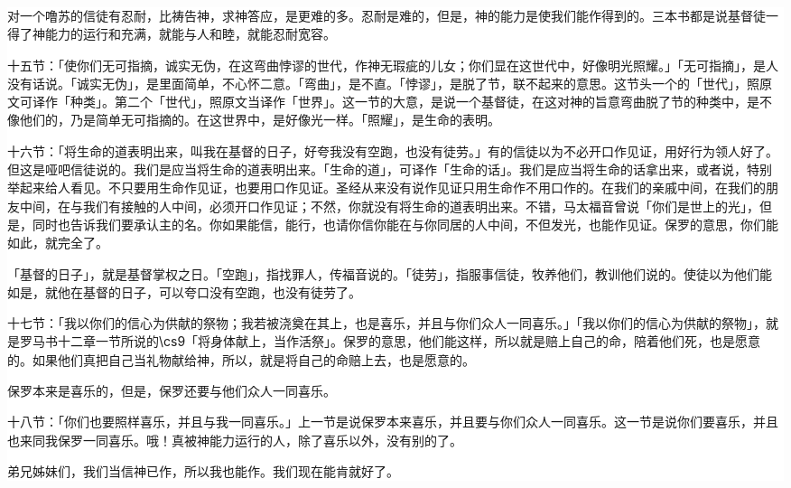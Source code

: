 对一个噜苏的信徒有忍耐，比祷告神，求神答应，是更难的多。忍耐是难的，但是，神的能力是使我们能作得到的。三本书都是说基督徒一得了神能力的运行和充满，就能与人和睦，就能忍耐宽容。

十五节：「使你们无可指摘，诚实无伪，在这弯曲悖谬的世代，作神无瑕疵的儿女；你们显在这世代中，好像明光照耀。」「无可指摘」，是人没有话说。「诚实无伪」，是里面简单，不心怀二意。「弯曲」，是不直。「悖谬」，是脱了节，联不起来的意思。这节头一个的「世代」，照原文可译作「种类」。第二个「世代」，照原文当译作「世界」。这一节的大意，是说一个基督徒，在这对神的旨意弯曲脱了节的种类中，是不像他们的，乃是简单无可指摘的。在这世界中，是好像光一样。「照耀」，是生命的表明。

十六节：「将生命的道表明出来，叫我在基督的日子，好夸我没有空跑，也没有徒劳。」有的信徒以为不必开口作见证，用好行为领人好了。但这是哑吧信徒说的。我们是应当将生命的道表明出来。「生命的道」，可译作「生命的话」。我们是应当将生命的话拿出来，或者说，特别举起来给人看见。不只要用生命作见证，也要用口作见证。圣经从来没有说作见证只用生命作不用口作的。在我们的亲戚中间，在我们的朋友中间，在与我们有接触的人中间，必须开口作见证；不然，你就没有将生命的道表明出来。不错，马太福音曾说「你们是世上的光」，但是，同时也告诉我们要承认主的名。你如果能信，能行，也请你信你能在与你同居的人中间，不但发光，也能作见证。保罗的意思，你们能如此，就完全了。

「基督的日子」，就是基督掌权之日。「空跑」，指找罪人，传福音说的。「徒劳」，指服事信徒，牧养他们，教训他们说的。使徒以为他们能如是，就他在基督的日子，可以夸口没有空跑，也没有徒劳了。

十七节：「我以你们的信心为供献的祭物；我若被浇奠在其上，也是喜乐，并且与你们众人一同喜乐。」「我以你们的信心为供献的祭物」，就是罗马书十二章一节所说的\cs9「将身体献上，当作活祭」。保罗的意思，他们能这样，所以就是赔上自己的命，陪着他们死，也是愿意的。如果他们真把自己当礼物献给神，所以，就是将自己的命赔上去，也是愿意的。

保罗本来是喜乐的，但是，保罗还要与他们众人一同喜乐。

十八节：「你们也要照样喜乐，并且与我一同喜乐。」上一节是说保罗本来喜乐，并且要与你们众人一同喜乐。这一节是说你们要喜乐，并且也来同我保罗一同喜乐。哦！真被神能力运行的人，除了喜乐以外，没有别的了。

弟兄姊妹们，我们当信神已作，所以我也能作。我们现在能肯就好了。


